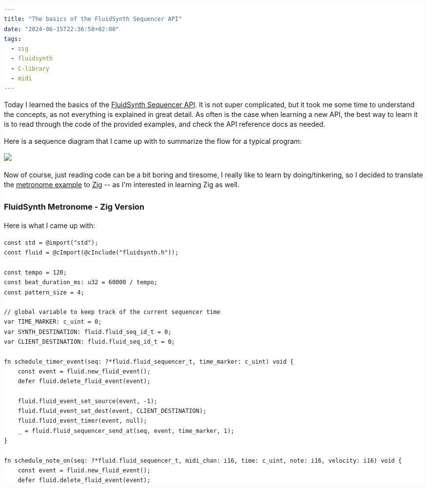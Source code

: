 ```yaml
---
title: "The basics of the FluidSynth Sequencer API"
date: "2024-06-15T22:36:58+02:00"
tags:
  - zig
  - fluidsynth
  - C-library
  - midi
---
```

Today I learned the basics of the [FluidSynth Sequencer API](https://www.fluidsynth.org/api/Sequencer.html).
It is not super complicated, but it took me some time to understand the
concepts, as not everything is explained in great detail. As often is the
case when learning a new API, the best way to learn it is to read through the
code of the provided examples, and check the API reference docs as needed.

Here is a sequence diagram that I came up with to summarize the flow for a typical program:

[![](https://mermaid.ink/img/pako:eNp9ks1qwzAQhF9l0aUJpC9giqF_h0Ipoeml4MvG2tgisqRKq5Q05N27btz8lKQ-WauZb8ayNqr2mlShEn1kcjU9GGwidpUDeQJGNrUJ6BhuQwBM8O5zhGn0B1G_cV2WMBsIsYAnZ9igNV90mP4Rrx23p8J-cpH4So1JTBG4HaSw8MPqQsIZM8I9WjvHegkjXMrKGnI83hmt96GH0kqUws6OjYXEPgTSF9mzuiWdLcGLZ4LHlfASsIepxTU8I_9Ta299M51E_nh7651MomkaiqSPEXvr8QnOyOnj7Jt5LEefLTkwfCVNBD0-Z5c-xW_M_lQO5pNKO1UaOBKoJkq2OzRabs6mH1dKfkVHlSrkVdMCs-VKVW4rUszspW2tCo6ZJioHLR81XDRVLNAm2n4DrGbarw?type=png)](https://mermaid.live/edit#pako:eNp9ks1qwzAQhF9l0aUJpC9giqF_h0Ipoeml4MvG2tgisqRKq5Q05N27btz8lKQ-WauZb8ayNqr2mlShEn1kcjU9GGwidpUDeQJGNrUJ6BhuQwBM8O5zhGn0B1G_cV2WMBsIsYAnZ9igNV90mP4Rrx23p8J-cpH4So1JTBG4HaSw8MPqQsIZM8I9WjvHegkjXMrKGnI83hmt96GH0kqUws6OjYXEPgTSF9mzuiWdLcGLZ4LHlfASsIepxTU8I_9Ta299M51E_nh7651MomkaiqSPEXvr8QnOyOnj7Jt5LEefLTkwfCVNBD0-Z5c-xW_M_lQO5pNKO1UaOBKoJkq2OzRabs6mH1dKfkVHlSrkVdMCs-VKVW4rUszspW2tCo6ZJioHLR81XDRVLNAm2n4DrGbarw)

Now of course, just reading code can be a bit boring and tiresome, I really like to learn by
doing/tinkering, so I decided to translate the [metronome
example](https://www.fluidsynth.org/api/fluidsynth_metronome_8c-example.html)
to [Zig](https://ziglang.org) -- as I'm interested in learning Zig as well.

### FluidSynth Metronome - Zig Version

Here is what I came up with:

```zig
const std = @import("std");
const fluid = @cImport(@cInclude("fluidsynth.h"));

const tempo = 120;
const beat_duration_ms: u32 = 60000 / tempo;
const pattern_size = 4;

// global variable to keep track of the current sequencer time
var TIME_MARKER: c_uint = 0;
var SYNTH_DESTINATION: fluid.fluid_seq_id_t = 0;
var CLIENT_DESTINATION: fluid.fluid_seq_id_t = 0;

fn schedule_timer_event(seq: ?*fluid.fluid_sequencer_t, time_marker: c_uint) void {
    const event = fluid.new_fluid_event();
    defer fluid.delete_fluid_event(event);

    fluid.fluid_event_set_source(event, -1);
    fluid.fluid_event_set_dest(event, CLIENT_DESTINATION);
    fluid.fluid_event_timer(event, null);
    _ = fluid.fluid_sequencer_send_at(seq, event, time_marker, 1);
}

fn schedule_note_on(seq: ?*fluid.fluid_sequencer_t, midi_chan: i16, time: c_uint, note: i16, velocity: i16) void {
    const event = fluid.new_fluid_event();
    defer fluid.delete_fluid_event(event);
```
